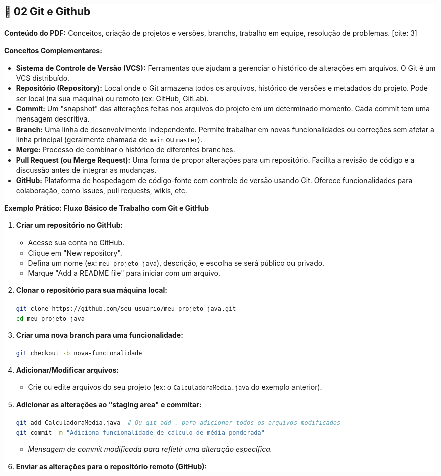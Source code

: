 ## 🔧 02 Git e Github

**Conteúdo do PDF:** Conceitos, criação de projetos e versões, branchs, trabalho em equipe, resolução de problemas. [cite: 3]

**Conceitos Complementares:**

* **Sistema de Controle de Versão (VCS):** Ferramentas que ajudam a gerenciar o histórico de alterações em arquivos. O Git é um VCS distribuído.
* **Repositório (Repository):** Local onde o Git armazena todos os arquivos, histórico de versões e metadados do projeto. Pode ser local (na sua máquina) ou remoto (ex: GitHub, GitLab).
* **Commit:** Um "snapshot" das alterações feitas nos arquivos do projeto em um determinado momento. Cada commit tem uma mensagem descritiva.
* **Branch:** Uma linha de desenvolvimento independente. Permite trabalhar em novas funcionalidades ou correções sem afetar a linha principal (geralmente chamada de `main` ou `master`).
* **Merge:** Processo de combinar o histórico de diferentes branches.
* **Pull Request (ou Merge Request):** Uma forma de propor alterações para um repositório. Facilita a revisão de código e a discussão antes de integrar as mudanças.
* **GitHub:** Plataforma de hospedagem de código-fonte com controle de versão usando Git. Oferece funcionalidades para colaboração, como issues, pull requests, wikis, etc.

**Exemplo Prático: Fluxo Básico de Trabalho com Git e GitHub**

1.  **Criar um repositório no GitHub:**

    * Acesse sua conta no GitHub.
    * Clique em "New repository".
    * Defina um nome (ex: `meu-projeto-java`), descrição, e escolha se será público ou privado.
    * Marque "Add a README file" para iniciar com um arquivo.

2.  **Clonar o repositório para sua máquina local:**

    ```bash
    git clone https://github.com/seu-usuario/meu-projeto-java.git
    cd meu-projeto-java
    ```

3.  **Criar uma nova branch para uma funcionalidade:**

    ```bash
    git checkout -b nova-funcionalidade
    ```

4.  **Adicionar/Modificar arquivos:**

    * Crie ou edite arquivos do seu projeto (ex: o `CalculadoraMedia.java` do exemplo anterior).

5.  **Adicionar as alterações ao "staging area" e commitar:**

    ```bash
    git add CalculadoraMedia.java  # Ou git add . para adicionar todos os arquivos modificados
    git commit -m "Adiciona funcionalidade de cálculo de média ponderada"
    ```

    * *Mensagem de commit modificada para refletir uma alteração específica.*

6.  **Enviar as alterações para o repositório remoto (GitHub):**
